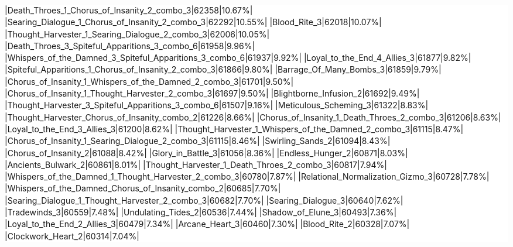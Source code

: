 |Death_Throes_1_Chorus_of_Insanity_2_combo_3|62358|10.67%|
|Searing_Dialogue_1_Chorus_of_Insanity_2_combo_3|62292|10.55%|
|Blood_Rite_3|62018|10.07%|
|Thought_Harvester_1_Searing_Dialogue_2_combo_3|62006|10.05%|
|Death_Throes_3_Spiteful_Apparitions_3_combo_6|61958|9.96%|
|Whispers_of_the_Damned_3_Spiteful_Apparitions_3_combo_6|61937|9.92%|
|Loyal_to_the_End_4_Allies_3|61877|9.82%|
|Spiteful_Apparitions_1_Chorus_of_Insanity_2_combo_3|61866|9.80%|
|Barrage_Of_Many_Bombs_3|61859|9.79%|
|Chorus_of_Insanity_1_Whispers_of_the_Damned_2_combo_3|61701|9.50%|
|Chorus_of_Insanity_1_Thought_Harvester_2_combo_3|61697|9.50%|
|Blightborne_Infusion_2|61692|9.49%|
|Thought_Harvester_3_Spiteful_Apparitions_3_combo_6|61507|9.16%|
|Meticulous_Scheming_3|61322|8.83%|
|Thought_Harvester_Chorus_of_Insanity_combo_2|61226|8.66%|
|Chorus_of_Insanity_1_Death_Throes_2_combo_3|61206|8.63%|
|Loyal_to_the_End_3_Allies_3|61200|8.62%|
|Thought_Harvester_1_Whispers_of_the_Damned_2_combo_3|61115|8.47%|
|Chorus_of_Insanity_1_Searing_Dialogue_2_combo_3|61115|8.46%|
|Swirling_Sands_2|61094|8.43%|
|Chorus_of_Insanity_2|61088|8.42%|
|Glory_in_Battle_3|61056|8.36%|
|Endless_Hunger_2|60871|8.03%|
|Ancients_Bulwark_2|60861|8.01%|
|Thought_Harvester_1_Death_Throes_2_combo_3|60817|7.94%|
|Whispers_of_the_Damned_1_Thought_Harvester_2_combo_3|60780|7.87%|
|Relational_Normalization_Gizmo_3|60728|7.78%|
|Whispers_of_the_Damned_Chorus_of_Insanity_combo_2|60685|7.70%|
|Searing_Dialogue_1_Thought_Harvester_2_combo_3|60682|7.70%|
|Searing_Dialogue_3|60640|7.62%|
|Tradewinds_3|60559|7.48%|
|Undulating_Tides_2|60536|7.44%|
|Shadow_of_Elune_3|60493|7.36%|
|Loyal_to_the_End_2_Allies_3|60479|7.34%|
|Arcane_Heart_3|60460|7.30%|
|Blood_Rite_2|60328|7.07%|
|Clockwork_Heart_2|60314|7.04%|